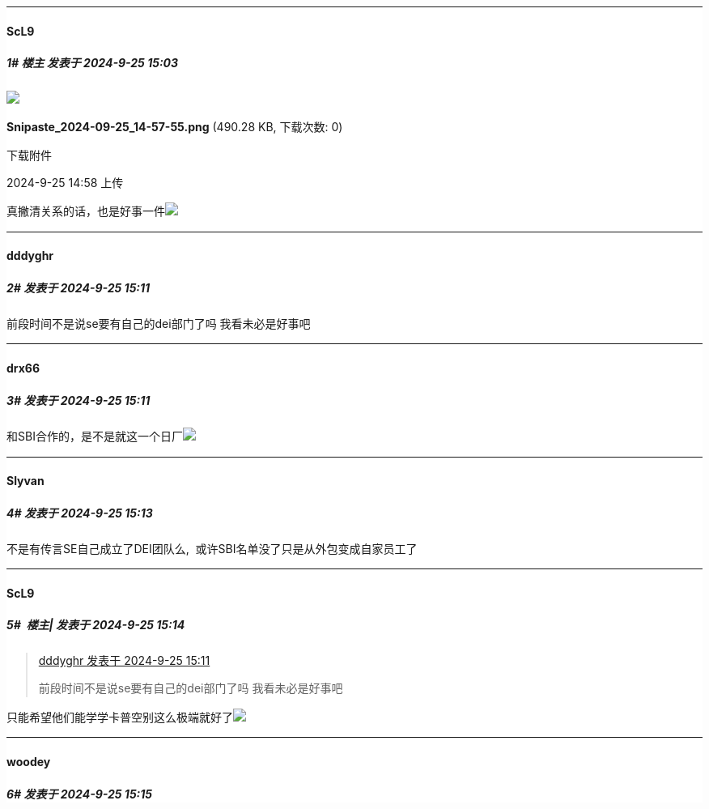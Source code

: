 ﻿
*****

####  ScL9  
##### 1#       楼主       发表于 2024-9-25 15:03

<img src="https://img.saraba1st.com/forum/202409/25/145843d3he4efyof89fyyt.png" referrerpolicy="no-referrer">

<strong>Snipaste_2024-09-25_14-57-55.png</strong> (490.28 KB, 下载次数: 0)

下载附件

2024-9-25 14:58 上传

真撇清关系的话，也是好事一件<img src="https://static.saraba1st.com/image/smiley/face2017/037.png" referrerpolicy="no-referrer">

*****

####  dddyghr  
##### 2#       发表于 2024-9-25 15:11

前段时间不是说se要有自己的dei部门了吗 我看未必是好事吧

*****

####  drx66  
##### 3#       发表于 2024-9-25 15:11

和SBI合作的，是不是就这一个日厂<img src="https://static.saraba1st.com/image/smiley/face2017/067.png" referrerpolicy="no-referrer">

*****

####  Slyvan  
##### 4#       发表于 2024-9-25 15:13

不是有传言SE自己成立了DEI团队么,  或许SBI名单没了只是从外包变成自家员工了

*****

####  ScL9  
##### 5#         楼主| 发表于 2024-9-25 15:14

<blockquote><a href="httphttps://bbs.saraba1st.com/2b/forum.php?mod=redirect&amp;goto=findpost&amp;pid=66301231&amp;ptid=2200879" target="_blank">dddyghr 发表于 2024-9-25 15:11</a>

前段时间不是说se要有自己的dei部门了吗 我看未必是好事吧</blockquote>
只能希望他们能学学卡普空别这么极端就好了<img src="https://static.saraba1st.com/image/smiley/face2017/002.png" referrerpolicy="no-referrer">

*****

####  woodey  
##### 6#       发表于 2024-9-25 15:15
